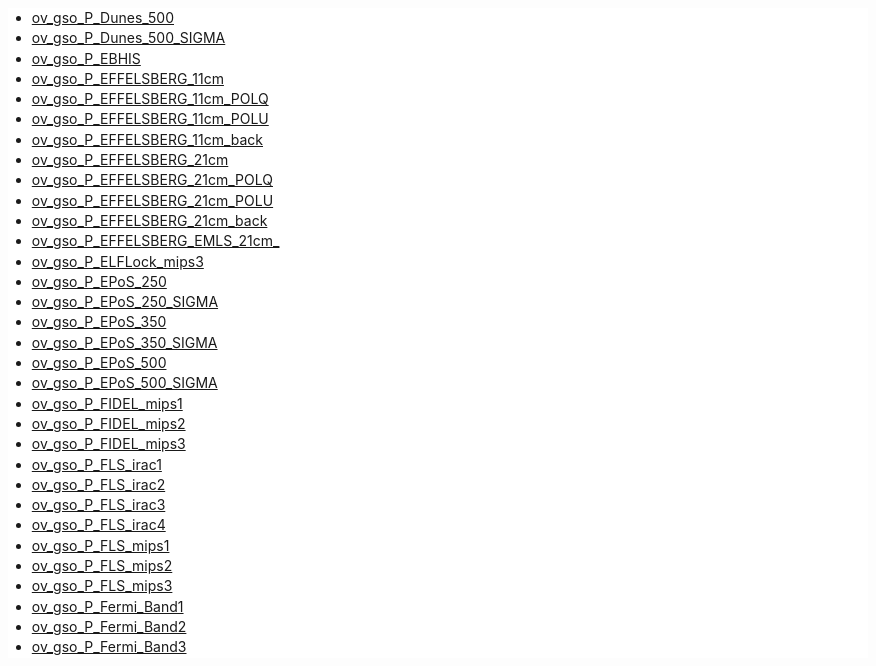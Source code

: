 * [ov_gso_P_Dunes_500](https://lloydevans.github.io/hips2fits-js/api/enums/hipsservice.md#ov_gso_p_dunes_500)
* [ov_gso_P_Dunes_500_SIGMA](https://lloydevans.github.io/hips2fits-js/api/enums/hipsservice.md#ov_gso_p_dunes_500_sigma)
* [ov_gso_P_EBHIS](https://lloydevans.github.io/hips2fits-js/api/enums/hipsservice.md#ov_gso_p_ebhis)
* [ov_gso_P_EFFELSBERG_11cm](https://lloydevans.github.io/hips2fits-js/api/enums/hipsservice.md#ov_gso_p_effelsberg_11cm)
* [ov_gso_P_EFFELSBERG_11cm_POLQ](https://lloydevans.github.io/hips2fits-js/api/enums/hipsservice.md#ov_gso_p_effelsberg_11cm_polq)
* [ov_gso_P_EFFELSBERG_11cm_POLU](https://lloydevans.github.io/hips2fits-js/api/enums/hipsservice.md#ov_gso_p_effelsberg_11cm_polu)
* [ov_gso_P_EFFELSBERG_11cm_back](https://lloydevans.github.io/hips2fits-js/api/enums/hipsservice.md#ov_gso_p_effelsberg_11cm_back)
* [ov_gso_P_EFFELSBERG_21cm](https://lloydevans.github.io/hips2fits-js/api/enums/hipsservice.md#ov_gso_p_effelsberg_21cm)
* [ov_gso_P_EFFELSBERG_21cm_POLQ](https://lloydevans.github.io/hips2fits-js/api/enums/hipsservice.md#ov_gso_p_effelsberg_21cm_polq)
* [ov_gso_P_EFFELSBERG_21cm_POLU](https://lloydevans.github.io/hips2fits-js/api/enums/hipsservice.md#ov_gso_p_effelsberg_21cm_polu)
* [ov_gso_P_EFFELSBERG_21cm_back](https://lloydevans.github.io/hips2fits-js/api/enums/hipsservice.md#ov_gso_p_effelsberg_21cm_back)
* [ov_gso_P_EFFELSBERG_EMLS_21cm_](https://lloydevans.github.io/hips2fits-js/api/enums/hipsservice.md#ov_gso_p_effelsberg_emls_21cm_)
* [ov_gso_P_ELFLock_mips3](https://lloydevans.github.io/hips2fits-js/api/enums/hipsservice.md#ov_gso_p_elflock_mips3)
* [ov_gso_P_EPoS_250](https://lloydevans.github.io/hips2fits-js/api/enums/hipsservice.md#ov_gso_p_epos_250)
* [ov_gso_P_EPoS_250_SIGMA](https://lloydevans.github.io/hips2fits-js/api/enums/hipsservice.md#ov_gso_p_epos_250_sigma)
* [ov_gso_P_EPoS_350](https://lloydevans.github.io/hips2fits-js/api/enums/hipsservice.md#ov_gso_p_epos_350)
* [ov_gso_P_EPoS_350_SIGMA](https://lloydevans.github.io/hips2fits-js/api/enums/hipsservice.md#ov_gso_p_epos_350_sigma)
* [ov_gso_P_EPoS_500](https://lloydevans.github.io/hips2fits-js/api/enums/hipsservice.md#ov_gso_p_epos_500)
* [ov_gso_P_EPoS_500_SIGMA](https://lloydevans.github.io/hips2fits-js/api/enums/hipsservice.md#ov_gso_p_epos_500_sigma)
* [ov_gso_P_FIDEL_mips1](https://lloydevans.github.io/hips2fits-js/api/enums/hipsservice.md#ov_gso_p_fidel_mips1)
* [ov_gso_P_FIDEL_mips2](https://lloydevans.github.io/hips2fits-js/api/enums/hipsservice.md#ov_gso_p_fidel_mips2)
* [ov_gso_P_FIDEL_mips3](https://lloydevans.github.io/hips2fits-js/api/enums/hipsservice.md#ov_gso_p_fidel_mips3)
* [ov_gso_P_FLS_irac1](https://lloydevans.github.io/hips2fits-js/api/enums/hipsservice.md#ov_gso_p_fls_irac1)
* [ov_gso_P_FLS_irac2](https://lloydevans.github.io/hips2fits-js/api/enums/hipsservice.md#ov_gso_p_fls_irac2)
* [ov_gso_P_FLS_irac3](https://lloydevans.github.io/hips2fits-js/api/enums/hipsservice.md#ov_gso_p_fls_irac3)
* [ov_gso_P_FLS_irac4](https://lloydevans.github.io/hips2fits-js/api/enums/hipsservice.md#ov_gso_p_fls_irac4)
* [ov_gso_P_FLS_mips1](https://lloydevans.github.io/hips2fits-js/api/enums/hipsservice.md#ov_gso_p_fls_mips1)
* [ov_gso_P_FLS_mips2](https://lloydevans.github.io/hips2fits-js/api/enums/hipsservice.md#ov_gso_p_fls_mips2)
* [ov_gso_P_FLS_mips3](https://lloydevans.github.io/hips2fits-js/api/enums/hipsservice.md#ov_gso_p_fls_mips3)
* [ov_gso_P_Fermi_Band1](https://lloydevans.github.io/hips2fits-js/api/enums/hipsservice.md#ov_gso_p_fermi_band1)
* [ov_gso_P_Fermi_Band2](https://lloydevans.github.io/hips2fits-js/api/enums/hipsservice.md#ov_gso_p_fermi_band2)
* [ov_gso_P_Fermi_Band3](https://lloydevans.github.io/hips2fits-js/api/enums/hipsservice.md#ov_gso_p_fermi_band3)
